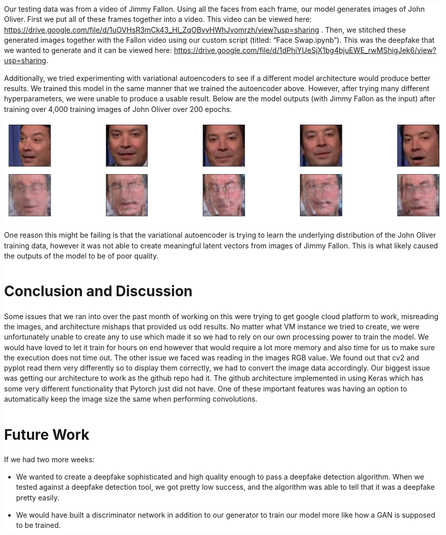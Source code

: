 Our testing data was from a video of Jimmy Fallon. Using all the faces from each frame, our model generates images of John Oliver. First we put all of these frames together into a video. This video can be viewed here: <https://drive.google.com/file/d/1uOVHsR3mCk43_Hl_ZqOBvvHWhJvomrzh/view?usp=sharing> . Then, we stitched these generated images together with the Fallon video using our custom script (titled: “Face Swap.ipynb”). This was the deepfake that we wanted to generate and it can be viewed here: <https://drive.google.com/file/d/1dPhiYUeSjX1bg4bjuEWE_rwMShigJek6/view?usp=sharing>.

Additionally, we tried experimenting with variational autoencoders to see if a different model architecture would produce better results. We trained this model in the same manner that we trained the autoencoder above. However, after trying many different hyperparameters, we were unable to produce a usable result. Below are the model outputs (with Jimmy Fallon as the input) after training over 4,000 training images of John Oliver over 200 epochs.

![image](Grid2.png)

One reason this might be failing is that the variational autoencoder is trying to learn the underlying distribution of the John Oliver training data, however it was not able to create meaningful latent vectors from images of Jimmy Fallon. This is what likely caused the outputs of the model to be of poor quality.

Conclusion and Discussion
=========================

Some issues that we ran into over the past month of working on this were trying to get google cloud platform to work, misreading the images, and architecture mishaps that provided us odd results. No matter what VM instance we tried to create, we were unfortunately unable to create any to use which made it so we had to rely on our own processing power to train the model. We would have loved to let it train for hours on end however that would require a lot more memory and also time for us to make sure the execution does not time out. The other issue we faced was reading in the images RGB value. We found out that cv2 and pyplot read them very differently so to display them correctly, we had to convert the image data accordingly. Our biggest issue was getting our architecture to work as the github repo had it. The github architecture implemented in using Keras which has some very different functionality that Pytorch just did not have. One of these important features was having an option to automatically keep the image size the same when performing convolutions.

Future Work
===========

If we had two more weeks:

-   We wanted to create a deepfake sophisticated and high quality enough to pass a deepfake detection algorithm. When we tested against a deepfake detection tool, we got pretty low success, and the algorithm was able to tell that it was a deepfake pretty easily.

-   We would have built a discriminator network in addition to our generator to train our model more like how a GAN is supposed to be trained.
